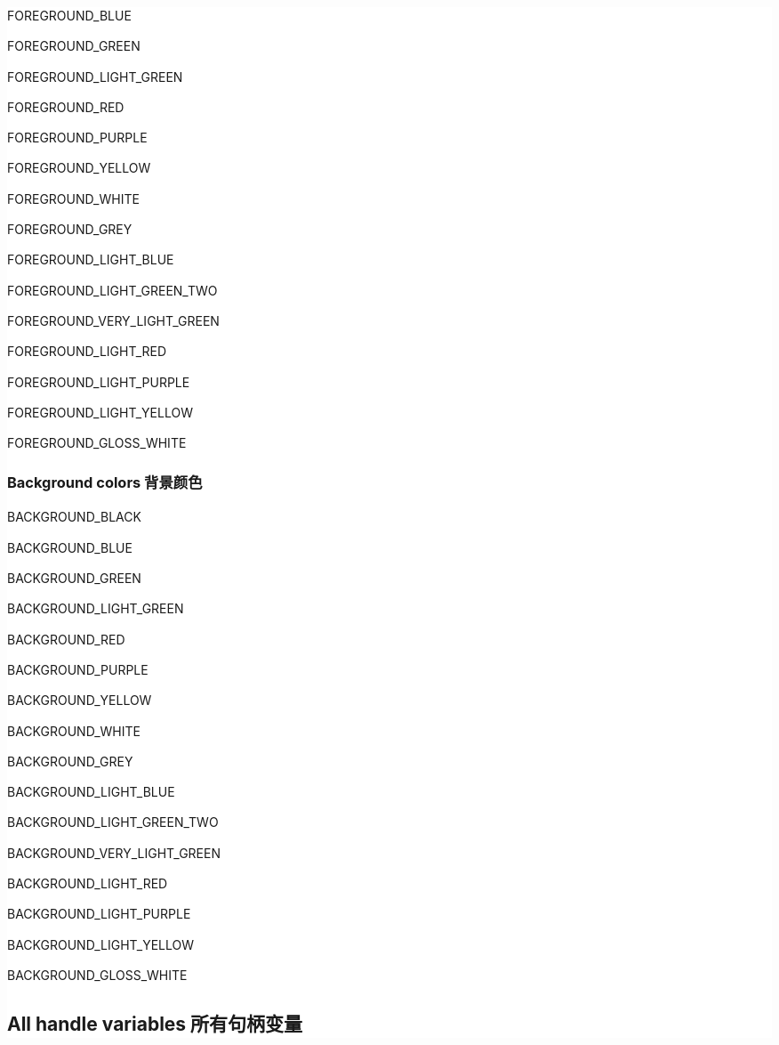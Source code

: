 FOREGROUND_BLUE

FOREGROUND_GREEN

FOREGROUND_LIGHT_GREEN

FOREGROUND_RED

FOREGROUND_PURPLE

FOREGROUND_YELLOW

FOREGROUND_WHITE

FOREGROUND_GREY

FOREGROUND_LIGHT_BLUE

FOREGROUND_LIGHT_GREEN_TWO

FOREGROUND_VERY_LIGHT_GREEN

FOREGROUND_LIGHT_RED

FOREGROUND_LIGHT_PURPLE

FOREGROUND_LIGHT_YELLOW

FOREGROUND_GLOSS_WHITE

### Background colors   背景颜色

BACKGROUND_BLACK

BACKGROUND_BLUE

BACKGROUND_GREEN

BACKGROUND_LIGHT_GREEN

BACKGROUND_RED

BACKGROUND_PURPLE

BACKGROUND_YELLOW

BACKGROUND_WHITE

BACKGROUND_GREY

BACKGROUND_LIGHT_BLUE

BACKGROUND_LIGHT_GREEN_TWO

BACKGROUND_VERY_LIGHT_GREEN

BACKGROUND_LIGHT_RED

BACKGROUND_LIGHT_PURPLE

BACKGROUND_LIGHT_YELLOW

BACKGROUND_GLOSS_WHITE

## All handle variables   所有句柄变量

